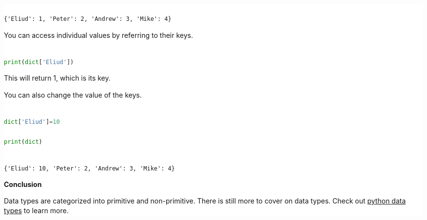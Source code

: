 ```

{'Eliud': 1, 'Peter': 2, 'Andrew': 3, 'Mike': 4}

```

You can access individual values by referring to their keys.

```python

print(dict['Eliud'])

```

This will return 1, which is its key.

You can also change the value of the keys.

```python

dict['Eliud']=10

print(dict)

```

```

{'Eliud': 10, 'Peter': 2, 'Andrew': 3, 'Mike': 4}

```

**Conclusion**

Data types are categorized into primitive and non-primitive. There is still more to cover on data types. Check out [python data types](https://docs.python.org/3/library/datatypes.html) to learn more. 

